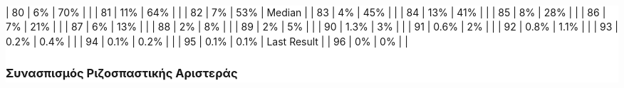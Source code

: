 | 80 | 6% | 70% |  |
| 81 | 11% | 64% |  |
| 82 | 7% | 53% | Median |
| 83 | 4% | 45% |  |
| 84 | 13% | 41% |  |
| 85 | 8% | 28% |  |
| 86 | 7% | 21% |  |
| 87 | 6% | 13% |  |
| 88 | 2% | 8% |  |
| 89 | 2% | 5% |  |
| 90 | 1.3% | 3% |  |
| 91 | 0.6% | 2% |  |
| 92 | 0.8% | 1.1% |  |
| 93 | 0.2% | 0.4% |  |
| 94 | 0.1% | 0.2% |  |
| 95 | 0.1% | 0.1% | Last Result |
| 96 | 0% | 0% |  |

### Συνασπισμός Ριζοσπαστικής Αριστεράς
